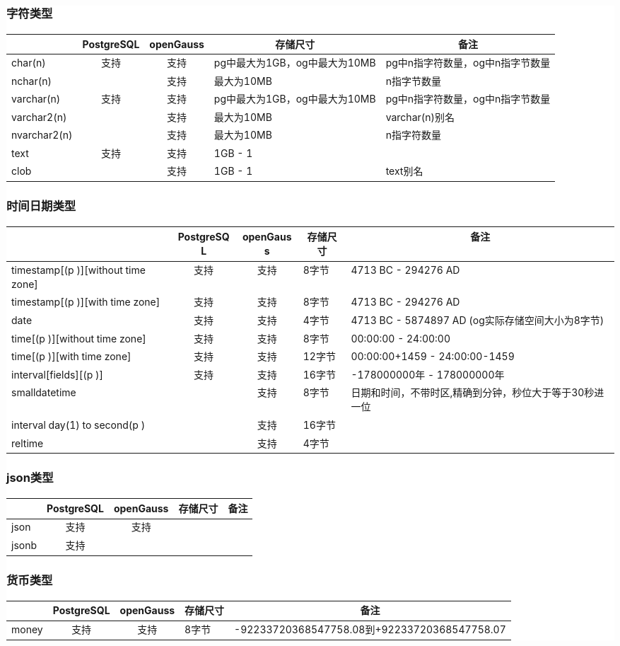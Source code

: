 ### 字符类型

|              | PostgreSQL | openGauss | 存储尺寸                      | 备注                             |
| :----------- | :--------: | :-------: | ----------------------------- | -------------------------------- |
| char(n)      |    支持    |   支持    | pg中最大为1GB，og中最大为10MB | pg中n指字符数量，og中n指字节数量 |
| nchar(n)     |            |   支持    | 最大为10MB                    | n指字节数量                      |
| varchar(n)   |    支持    |   支持    | pg中最大为1GB，og中最大为10MB | pg中n指字符数量，og中n指字节数量 |
| varchar2(n)  |            |   支持    | 最大为10MB                    | varchar(n)别名                   |
| nvarchar2(n) |            |   支持    | 最大为10MB                    | n指字符数量                      |
| text         |    支持    |   支持    | 1GB - 1                       |                                  |
| clob         |            |   支持    | 1GB - 1                       | text别名                         |



### 时间日期类型

|                                    | PostgreSQL | openGauss | 存储尺寸 | 备注                                                    |
| :--------------------------------- | :--------: | :-------: | -------- | ------------------------------------------------------- |
| timestamp[(p )][without time zone] |    支持    |   支持    | 8字节    | 4713 BC - 294276 AD                                     |
| timestamp[(p )][with time zone]    |    支持    |   支持    | 8字节    | 4713 BC - 294276 AD                                     |
| date                               |    支持    |   支持    | 4字节    | 4713 BC - 5874897 AD (og实际存储空间大小为8字节)        |
| time[(p )][without time zone]      |    支持    |   支持    | 8字节    | 00:00:00 - 24:00:00                                     |
| time[(p )][with time zone]         |    支持    |   支持    | 12字节   | 00:00:00+1459 - 24:00:00-1459                           |
| interval[fields][(p )]             |    支持    |   支持    | 16字节   | -178000000年 - 178000000年                              |
| smalldatetime                      |            |   支持    | 8字节    | 日期和时间，不带时区,精确到分钟，秒位大于等于30秒进一位 |
| interval day(1) to second(p )      |            |   支持    | 16字节   |                                                         |
| reltime                            |            |   支持    | 4字节    |                                                         |



### json类型

|       | PostgreSQL | openGauss | 存储尺寸 | 备注 |
| :---- | :--------: | :-------: | -------- | ---- |
| json  |    支持    |   支持    |          |      |
| jsonb |    支持    |           |          |      |



### 货币类型

|       | PostgreSQL | openGauss | 存储尺寸 | 备注                                         |
| :---- | :--------: | :-------: | -------- | -------------------------------------------- |
| money |    支持    |   支持    | 8字节    | -92233720368547758.08到+92233720368547758.07 |
